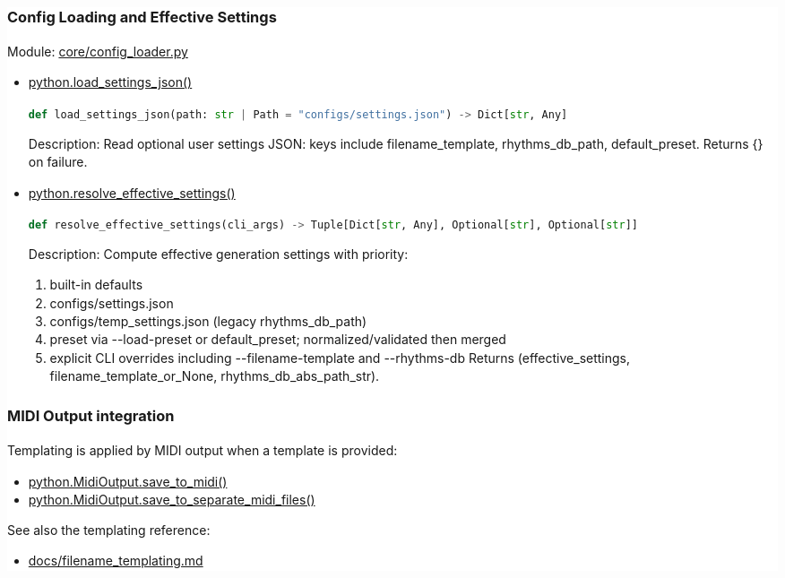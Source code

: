 ### Config Loading and Effective Settings

Module: [core/config_loader.py](core/config_loader.py)

- [python.load_settings_json()](core/config_loader.py:24)

  ```python
  def load_settings_json(path: str | Path = "configs/settings.json") -> Dict[str, Any]
  ```
  Description: Read optional user settings JSON: keys include filename_template, rhythms_db_path, default_preset. Returns {} on failure.

- [python.resolve_effective_settings()](core/config_loader.py:83)

  ```python
  def resolve_effective_settings(cli_args) -> Tuple[Dict[str, Any], Optional[str], Optional[str]]
  ```
  Description: Compute effective generation settings with priority:
  1) built-in defaults
  2) configs/settings.json
  3) configs/temp_settings.json (legacy rhythms_db_path)
  4) preset via --load-preset or default_preset; normalized/validated then merged
  5) explicit CLI overrides including --filename-template and --rhythms-db
  Returns (effective_settings, filename_template_or_None, rhythms_db_abs_path_str).

### MIDI Output integration

Templating is applied by MIDI output when a template is provided:

- [python.MidiOutput.save_to_midi()](output/midi_output.py:312)
- [python.MidiOutput.save_to_separate_midi_files()](output/midi_output.py:479)

See also the templating reference:
- [docs/filename_templating.md](filename_templating.md)